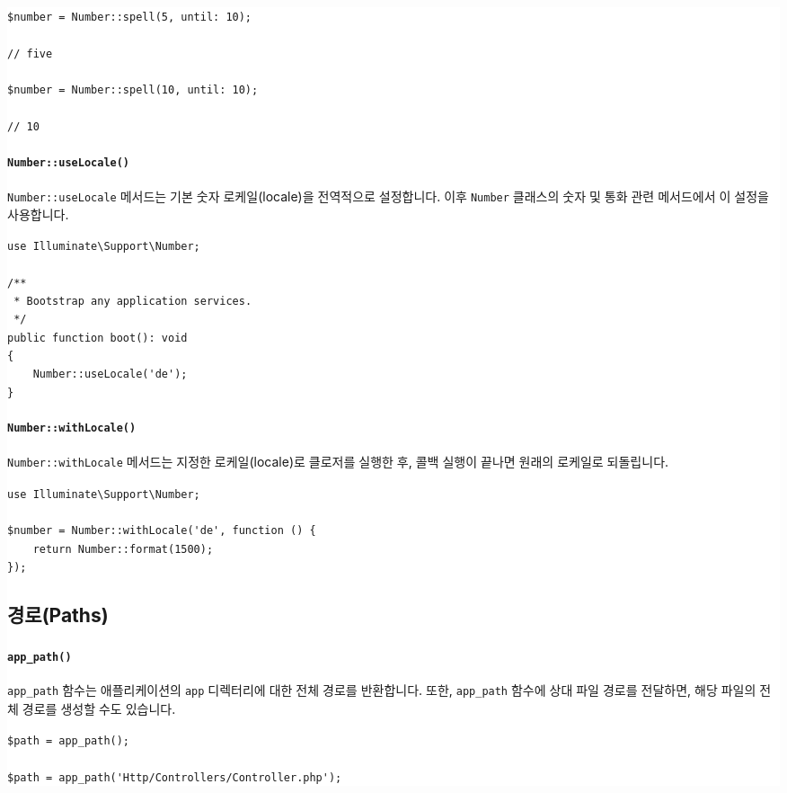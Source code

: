 ```
$number = Number::spell(5, until: 10);

// five

$number = Number::spell(10, until: 10);

// 10
```

<a name="method-number-use-locale"></a>
#### `Number::useLocale()`

`Number::useLocale` 메서드는 기본 숫자 로케일(locale)을 전역적으로 설정합니다. 이후 `Number` 클래스의 숫자 및 통화 관련 메서드에서 이 설정을 사용합니다.

```
use Illuminate\Support\Number;

/**
 * Bootstrap any application services.
 */
public function boot(): void
{
    Number::useLocale('de');
}
```

<a name="method-number-with-locale"></a>
#### `Number::withLocale()`

`Number::withLocale` 메서드는 지정한 로케일(locale)로 클로저를 실행한 후, 콜백 실행이 끝나면 원래의 로케일로 되돌립니다.

```
use Illuminate\Support\Number;

$number = Number::withLocale('de', function () {
    return Number::format(1500);
});
```

<a name="paths"></a>
## 경로(Paths)

<a name="method-app-path"></a>
#### `app_path()`

`app_path` 함수는 애플리케이션의 `app` 디렉터리에 대한 전체 경로를 반환합니다. 또한, `app_path` 함수에 상대 파일 경로를 전달하면, 해당 파일의 전체 경로를 생성할 수도 있습니다.

```
$path = app_path();

$path = app_path('Http/Controllers/Controller.php');
```
